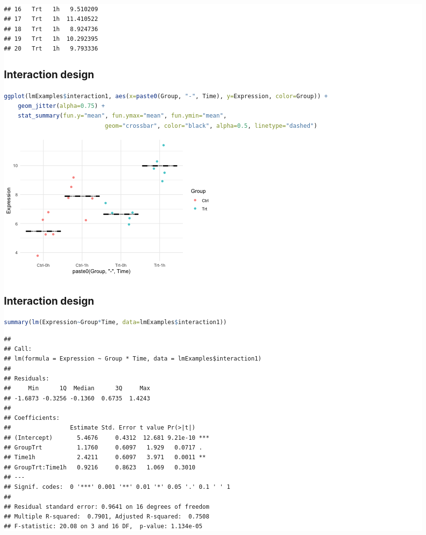 ```
## 16   Trt   1h   9.510209
## 17   Trt   1h  11.410522
## 18   Trt   1h   8.924736
## 19   Trt   1h  10.292395
## 20   Trt   1h   9.793336
```

## Interaction design


```r
ggplot(lmExamples$interaction1, aes(x=paste0(Group, "-", Time), y=Expression, color=Group)) +
	geom_jitter(alpha=0.75) +
	stat_summary(fun.y="mean", fun.ymax="mean", fun.ymin="mean",
							 geom="crossbar", color="black", alpha=0.5, linetype="dashed")
```

![plot of chunk unnamed-chunk-12](figure/unnamed-chunk-12-1.png)

## Interaction design


```r
summary(lm(Expression~Group*Time, data=lmExamples$interaction1))
```

```
## 
## Call:
## lm(formula = Expression ~ Group * Time, data = lmExamples$interaction1)
## 
## Residuals:
##     Min      1Q  Median      3Q     Max 
## -1.6873 -0.3256 -0.1360  0.6735  1.4243 
## 
## Coefficients:
##                 Estimate Std. Error t value Pr(>|t|)    
## (Intercept)       5.4676     0.4312  12.681 9.21e-10 ***
## GroupTrt          1.1760     0.6097   1.929   0.0717 .  
## Time1h            2.4211     0.6097   3.971   0.0011 ** 
## GroupTrt:Time1h   0.9216     0.8623   1.069   0.3010    
## ---
## Signif. codes:  0 '***' 0.001 '**' 0.01 '*' 0.05 '.' 0.1 ' ' 1
## 
## Residual standard error: 0.9641 on 16 degrees of freedom
## Multiple R-squared:  0.7901,	Adjusted R-squared:  0.7508 
## F-statistic: 20.08 on 3 and 16 DF,  p-value: 1.134e-05
```
